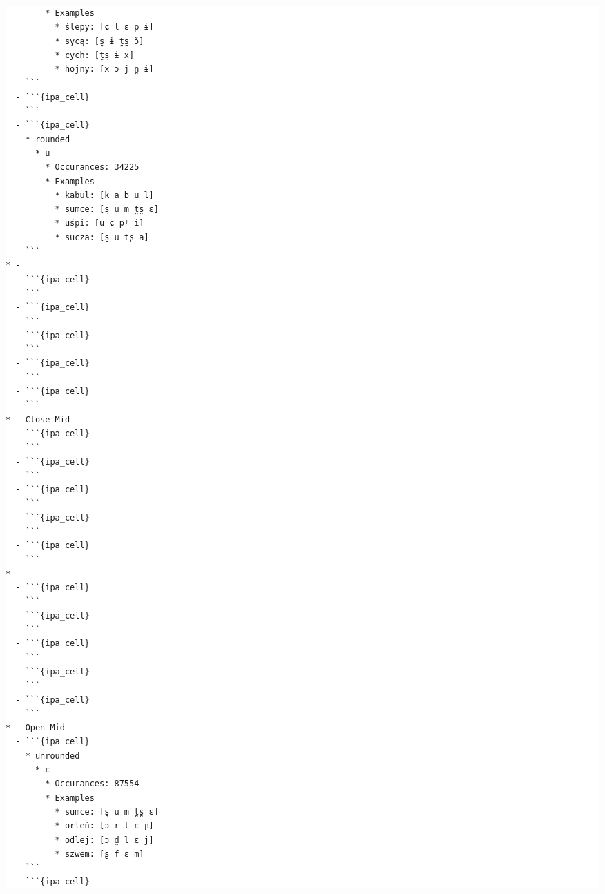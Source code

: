 ``````{list-table}
        * Examples
          * ślepy: [ɕ l ɛ p ɨ]
          * sycą: [s̪ ɨ t̪s̪ ɔ̃]
          * cych: [t̪s̪ ɨ x]
          * hojny: [x ɔ j n̪ ɨ]
    ```
  - ```{ipa_cell}
    ```
  - ```{ipa_cell}
    * rounded
      * u
        * Occurances: 34225
        * Examples
          * kabul: [k a b u l]
          * sumce: [s̪ u m t̪s̪ ɛ]
          * uśpi: [u ɕ pʲ i]
          * sucza: [s̪ u tʂ a]
    ```
* -
  - ```{ipa_cell}
    ```
  - ```{ipa_cell}
    ```
  - ```{ipa_cell}
    ```
  - ```{ipa_cell}
    ```
  - ```{ipa_cell}
    ```
* - Close-Mid
  - ```{ipa_cell}
    ```
  - ```{ipa_cell}
    ```
  - ```{ipa_cell}
    ```
  - ```{ipa_cell}
    ```
  - ```{ipa_cell}
    ```
* -
  - ```{ipa_cell}
    ```
  - ```{ipa_cell}
    ```
  - ```{ipa_cell}
    ```
  - ```{ipa_cell}
    ```
  - ```{ipa_cell}
    ```
* - Open-Mid
  - ```{ipa_cell}
    * unrounded
      * ɛ
        * Occurances: 87554
        * Examples
          * sumce: [s̪ u m t̪s̪ ɛ]
          * orleń: [ɔ r l ɛ ɲ]
          * odlej: [ɔ d̪ l ɛ j]
          * szwem: [ʂ f ɛ m]
    ```
  - ```{ipa_cell}
``````